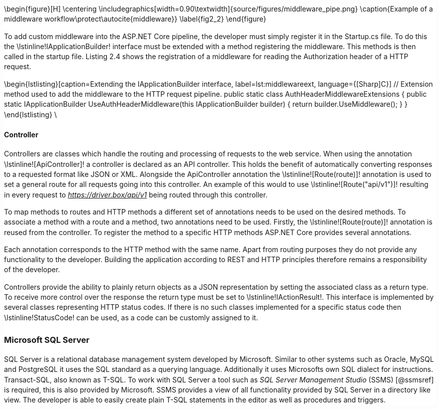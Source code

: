 \begin{figure}[H]
	\centering
  \includegraphics[width=0.90\textwidth]{source/figures/middleware_pipe.png}
	\caption{Example of a middleware workflow\protect\autocite{middleware}}
	\label{fig2_2}
\end{figure}

To add custom middleware into the ASP.NET Core pipeline, the developer must simply register it in the Startup.cs file. To do this the \lstinline!IApplicationBuilder! interface must be extended with a method registering the middleware. This methods is then called in the startup file. Listing 2.4 shows the registration of a middleware for reading the Authorization header of a HTTP request.

\begin{lstlisting}[caption=Extending the IApplicationBuilder interface, label=lst:middlewareext, language={[Sharp]C}]
    // Extension method used to add the middleware to the HTTP request pipeline.
    public static class AuthHeaderMiddlewareExtensions
    {
        public static IApplicationBuilder UseAuthHeaderMiddleware(this IApplicationBuilder builder)
        {
            return builder.UseMiddleware<AuthHeaderMiddleware>();
        }
    }
\end{lstlisting} \

#### Controller
Controllers are classes which handle the routing and processing of requests to the web service. When using the annotation \lstinline![ApiController]! a controller is declared as an API controller. This holds the benefit of automatically converting responses to a requested format like JSON or XML. Alongside the ApiController annotation the \lstinline![Route(route)]! annotation is used to set a general route for all requests going into this controller. An example of this would to use \lstinline![Route("api/v1")]! resulting in every request to *https://driver.box/api/v1* being routed through this controller.

To map methods to routes and HTTP methods a different set of annotations needs to be used on the desired methods. To associate a method with a route and a method, two annotations need to be used. Firstly, the \lstinline![Route(route)]! annotation is reused from the controller. To register the method to a specific HTTP methods ASP.NET Core provides several annotations.

Each annotation corresponds to the HTTP method with the same name. Apart from routing purposes they do not provide any functionality to the developer. Building the application according to REST and HTTP principles therefore remains a responsibility of the developer.

Controllers provide the ability to plainly return objects as a JSON representation by setting the associated class as a return type. To receive more control over the response the return type must be set to \lstinline!IActionResult!. This interface is implemented by several classes representing HTTP status codes. If there is no such classes implemented for a specific status code then \lstinline!StatusCode! can be used, as a code can be customly assigned to it.

### Microsoft SQL Server
SQL Server is a relational database management system developed by Microsoft. Similar to other systems such as Oracle, MySQL and PostgreSQL it uses the SQL standard as a querying language. Additionally it uses Microsofts own SQL dialect for instructions. Transact-SQL, also known as T-SQL. To work with SQL Server a tool such as *SQL Server Management Studio* (SSMS) [@ssmsref] is required, this is also provided by Microsoft. SSMS provides a view of all functionality provided by SQL Server in a directory like view. The developer is able to easily create plain T-SQL statements in the editor as well as procedures and triggers.
